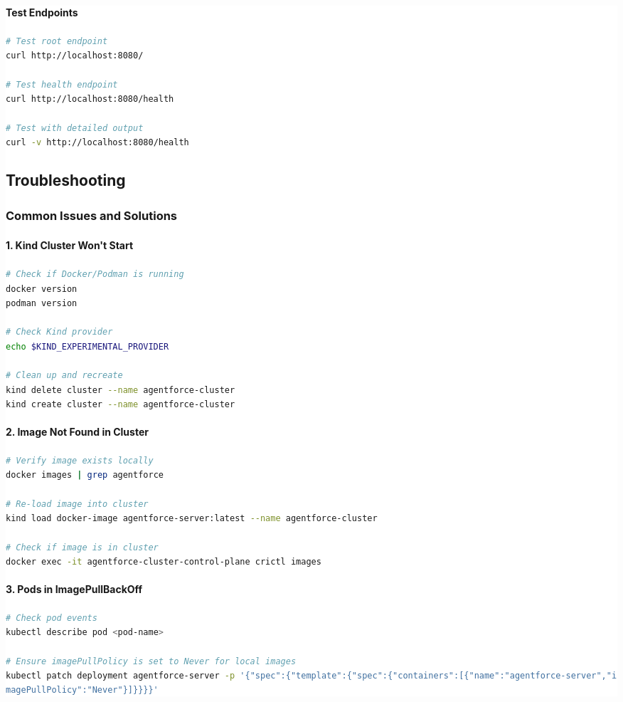 #### Test Endpoints
```bash
# Test root endpoint
curl http://localhost:8080/

# Test health endpoint
curl http://localhost:8080/health

# Test with detailed output
curl -v http://localhost:8080/health
```

## Troubleshooting

### Common Issues and Solutions

#### 1. Kind Cluster Won't Start
```bash
# Check if Docker/Podman is running
docker version
podman version

# Check Kind provider
echo $KIND_EXPERIMENTAL_PROVIDER

# Clean up and recreate
kind delete cluster --name agentforce-cluster
kind create cluster --name agentforce-cluster
```

#### 2. Image Not Found in Cluster
```bash
# Verify image exists locally
docker images | grep agentforce

# Re-load image into cluster
kind load docker-image agentforce-server:latest --name agentforce-cluster

# Check if image is in cluster
docker exec -it agentforce-cluster-control-plane crictl images
```

#### 3. Pods in ImagePullBackOff
```bash
# Check pod events
kubectl describe pod <pod-name>

# Ensure imagePullPolicy is set to Never for local images
kubectl patch deployment agentforce-server -p '{"spec":{"template":{"spec":{"containers":[{"name":"agentforce-server","imagePullPolicy":"Never"}]}}}}'
```
